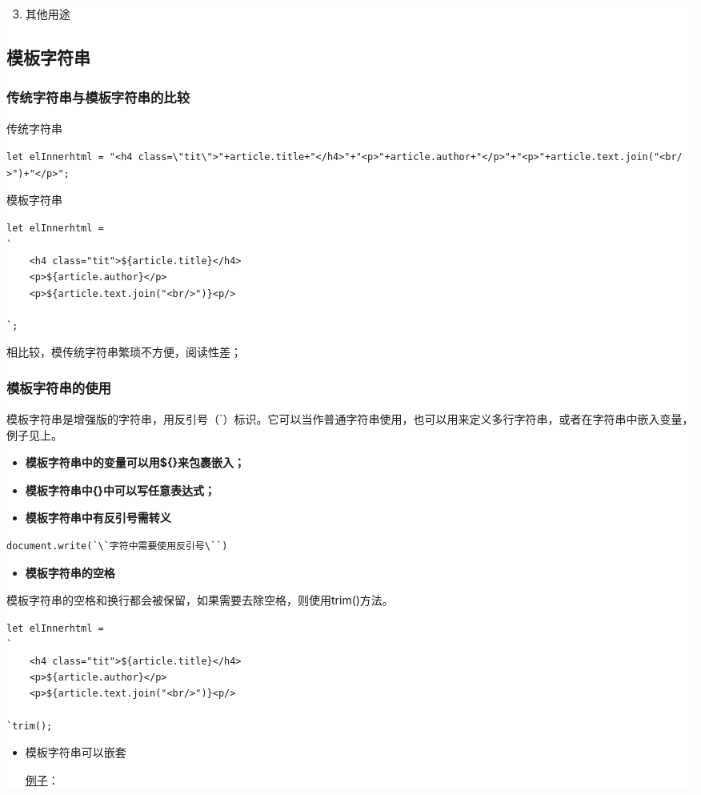 3. 其他用途

## 模板字符串

### 传统字符串与模板字符串的比较

传统字符串

```
let elInnerhtml = "<h4 class=\"tit\">"+article.title+"</h4>"+"<p>"+article.author+"</p>"+"<p>"+article.text.join("<br/>")+"</p>";
```

模板字符串

```
let elInnerhtml =
`
    <h4 class="tit">${article.title}</h4>
    <p>${article.author}</p>
    <p>${article.text.join("<br/>")}<p/>

`;
```

相比较，模传统字符串繁琐不方便，阅读性差；

### 模板字符串的使用

模板字符串是增强版的字符串，用反引号（`）标识。它可以当作普通字符串使用，也可以用来定义多行字符串，或者在字符串中嵌入变量，例子见上。

- **模板字符串中的变量可以用${}来包裹嵌入；**
- **模板字符串中{}中可以写任意表达式；**

- **模板字符串中有反引号需转义**

```
document.write(`\`字符中需要使用反引号\``)
```

- **模板字符串的空格**

模板字符串的空格和换行都会被保留，如果需要去除空格，则使用trim()方法。

```
let elInnerhtml =
`
    <h4 class="tit">${article.title}</h4>
    <p>${article.author}</p>
    <p>${article.text.join("<br/>")}<p/>

`trim();

```

- 模板字符串可以嵌套

  [例子](https://ulvoe.com/Learning/example/07string.html)：
